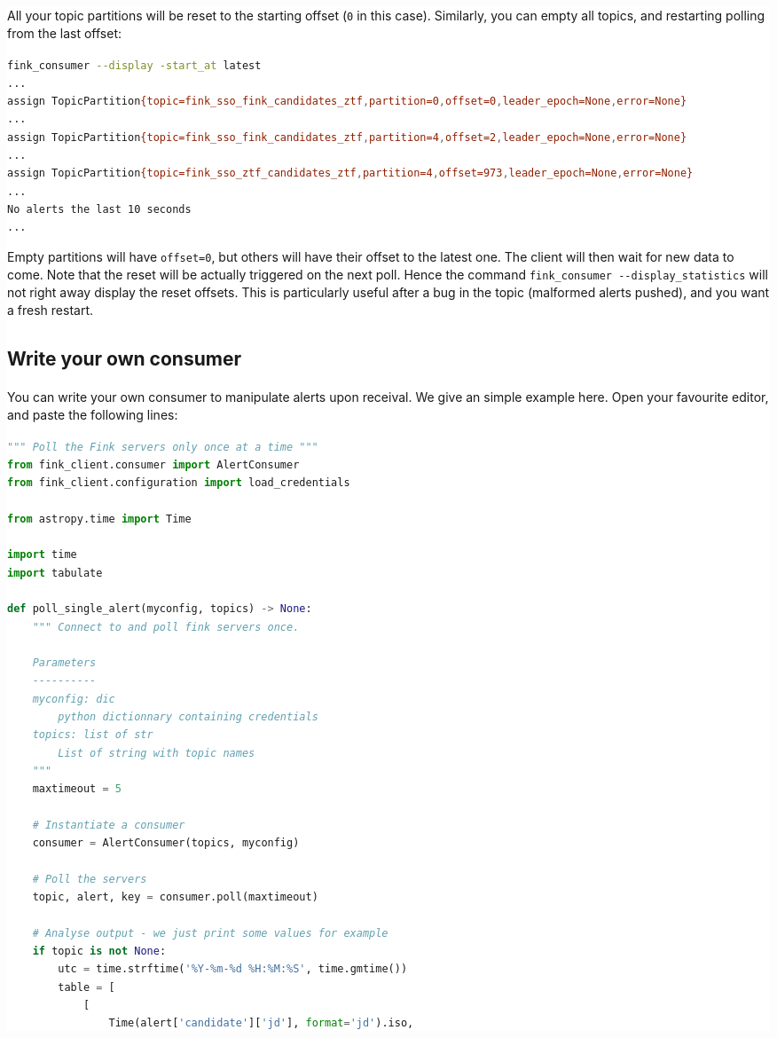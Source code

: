 All your topic partitions will be reset to the starting offset (`0` in this case). Similarly, you can empty all topics, and restarting polling from the last offset:

```bash
fink_consumer --display -start_at latest
...
assign TopicPartition{topic=fink_sso_fink_candidates_ztf,partition=0,offset=0,leader_epoch=None,error=None}
...
assign TopicPartition{topic=fink_sso_fink_candidates_ztf,partition=4,offset=2,leader_epoch=None,error=None}
...
assign TopicPartition{topic=fink_sso_ztf_candidates_ztf,partition=4,offset=973,leader_epoch=None,error=None}
...
No alerts the last 10 seconds
...
```

Empty partitions will have `offset=0`, but others will have their offset to the latest one. The client will then wait for new data to come. Note that the reset will be actually triggered on the next poll. Hence the command `fink_consumer --display_statistics` will not right away display the reset offsets.
This is particularly useful after a bug in the topic (malformed alerts pushed), and you want a fresh restart.

## Write your own consumer

You can write your own consumer to manipulate alerts upon receival. We give an simple example here. Open your favourite editor, and paste the following lines:

```python
""" Poll the Fink servers only once at a time """
from fink_client.consumer import AlertConsumer
from fink_client.configuration import load_credentials

from astropy.time import Time

import time
import tabulate

def poll_single_alert(myconfig, topics) -> None:
    """ Connect to and poll fink servers once.

    Parameters
    ----------
    myconfig: dic
    	python dictionnary containing credentials
    topics: list of str
    	List of string with topic names
    """
    maxtimeout = 5

    # Instantiate a consumer
    consumer = AlertConsumer(topics, myconfig)

    # Poll the servers
    topic, alert, key = consumer.poll(maxtimeout)

    # Analyse output - we just print some values for example
    if topic is not None:
		utc = time.strftime('%Y-%m-%d %H:%M:%S', time.gmtime())
		table = [
			[
		 		Time(alert['candidate']['jd'], format='jd').iso,
```